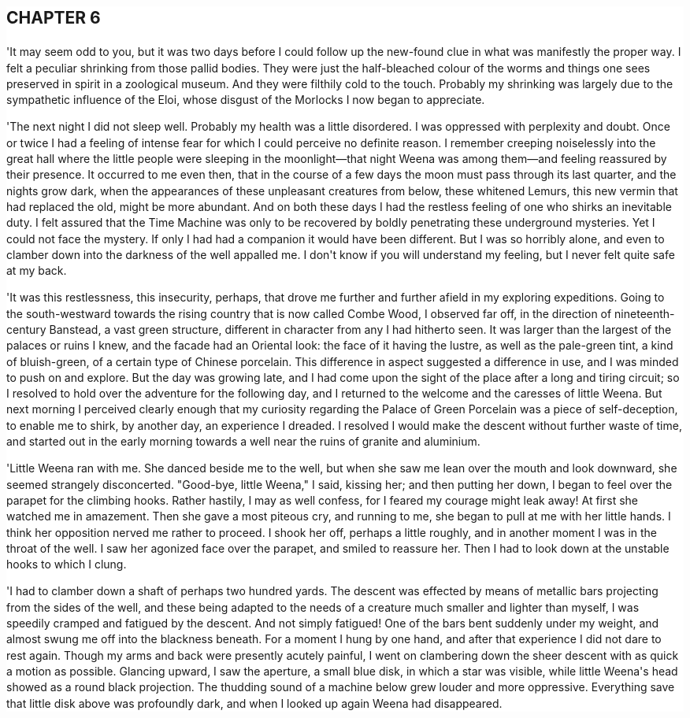 
## CHAPTER 6

'It may seem odd to you, but it was two days before I could follow up the new-found clue in what was manifestly the proper way. I felt a peculiar shrinking from those pallid bodies. They were just the half-bleached colour of the worms and things one sees preserved in spirit in a zoological museum. And they were filthily cold to the touch. Probably my shrinking was largely due to the sympathetic influence of the Eloi, whose disgust of the Morlocks I now began to appreciate.

'The next night I did not sleep well. Probably my health was a little disordered. I was oppressed with perplexity and doubt. Once or twice I had a feeling of intense fear for which I could perceive no definite reason. I remember creeping noiselessly into the great hall where the little people were sleeping in the moonlight—that night Weena was among them—and feeling reassured by their presence. It occurred to me even then, that in the course of a few days the moon must pass through its last quarter, and the nights grow dark, when the appearances of these unpleasant creatures from below, these whitened Lemurs, this new vermin that had replaced the old, might be more abundant. And on both these days I had the restless feeling of one who shirks an inevitable duty. I felt assured that the Time Machine was only to be recovered by boldly penetrating these underground mysteries. Yet I could not face the mystery. If only I had had a companion it would have been different. But I was so horribly alone, and even to clamber down into the darkness of the well appalled me. I don't know if you will understand my feeling, but I never felt quite safe at my back.

'It was this restlessness, this insecurity, perhaps, that drove me further and further afield in my exploring expeditions. Going to the south-westward towards the rising country that is now called Combe Wood, I observed far off, in the direction of nineteenth-century Banstead, a vast green structure, different in character from any I had hitherto seen. It was larger than the largest of the palaces or ruins I knew, and the facade had an Oriental look: the face of it having the lustre, as well as the pale-green tint, a kind of bluish-green, of a certain type of Chinese porcelain. This difference in aspect suggested a difference in use, and I was minded to push on and explore. But the day was growing late, and I had come upon the sight of the place after a long and tiring circuit; so I resolved to hold over the adventure for the following day, and I returned to the welcome and the caresses of little Weena. But next morning I perceived clearly enough that my curiosity regarding the Palace of Green Porcelain was a piece of self-deception, to enable me to shirk, by another day, an experience I dreaded. I resolved I would make the descent without further waste of time, and started out in the early morning towards a well near the ruins of granite and aluminium.

'Little Weena ran with me. She danced beside me to the well, but when she saw me lean over the mouth and look downward, she seemed strangely disconcerted. "Good-bye, little Weena," I said, kissing her; and then putting her down, I began to feel over the parapet for the climbing hooks. Rather hastily, I may as well confess, for I feared my courage might leak away! At first she watched me in amazement. Then she gave a most piteous cry, and running to me, she began to pull at me with her little hands. I think her opposition nerved me rather to proceed. I shook her off, perhaps a little roughly, and in another moment I was in the throat of the well. I saw her agonized face over the parapet, and smiled to reassure her. Then I had to look down at the unstable hooks to which I clung.

'I had to clamber down a shaft of perhaps two hundred yards. The descent was effected by means of metallic bars projecting from the sides of the well, and these being adapted to the needs of a creature much smaller and lighter than myself, I was speedily cramped and fatigued by the descent. And not simply fatigued! One of the bars bent suddenly under my weight, and almost swung me off into the blackness beneath. For a moment I hung by one hand, and after that experience I did not dare to rest again. Though my arms and back were presently acutely painful, I went on clambering down the sheer descent with as quick a motion as possible. Glancing upward, I saw the aperture, a small blue disk, in which a star was visible, while little Weena's head showed as a round black projection. The thudding sound of a machine below grew louder and more oppressive. Everything save that little disk above was profoundly dark, and when I looked up again Weena had disappeared.
